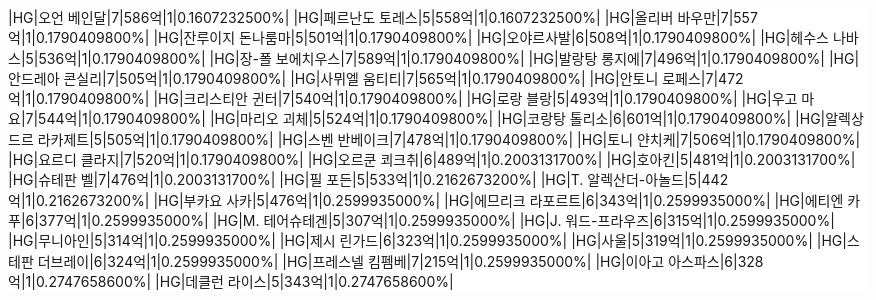 |HG|오언 베인달|7|586억|1|0.1607232500%|
|HG|페르난도 토레스|5|558억|1|0.1607232500%|
|HG|올리버 바우만|7|557억|1|0.1790409800%|
|HG|잔루이지 돈나룸마|5|501억|1|0.1790409800%|
|HG|오야르사발|6|508억|1|0.1790409800%|
|HG|헤수스 나바스|5|536억|1|0.1790409800%|
|HG|장-폴 보에치우스|7|589억|1|0.1790409800%|
|HG|발랑탕 롱지에|7|496억|1|0.1790409800%|
|HG|안드레아 콘실리|7|505억|1|0.1790409800%|
|HG|사뮈엘 움티티|7|565억|1|0.1790409800%|
|HG|안토니 로페스|7|472억|1|0.1790409800%|
|HG|크리스티안 귄터|7|540억|1|0.1790409800%|
|HG|로랑 블랑|5|493억|1|0.1790409800%|
|HG|우고 마요|7|544억|1|0.1790409800%|
|HG|마리오 괴체|5|524억|1|0.1790409800%|
|HG|코랑탕 톨리소|6|601억|1|0.1790409800%|
|HG|알렉상드르 라카제트|5|505억|1|0.1790409800%|
|HG|스벤 반베이크|7|478억|1|0.1790409800%|
|HG|토니 얀치케|7|506억|1|0.1790409800%|
|HG|요르디 클라지|7|520억|1|0.1790409800%|
|HG|오르쿤 쾨크취|6|489억|1|0.2003131700%|
|HG|호아킨|5|481억|1|0.2003131700%|
|HG|슈테판 벨|7|476억|1|0.2003131700%|
|HG|필 포든|5|533억|1|0.2162673200%|
|HG|T. 알렉산더-아놀드|5|442억|1|0.2162673200%|
|HG|부카요 사카|5|476억|1|0.2599935000%|
|HG|에므리크 라포르트|6|343억|1|0.2599935000%|
|HG|에티엔 카푸|6|377억|1|0.2599935000%|
|HG|M. 테어슈테겐|5|307억|1|0.2599935000%|
|HG|J. 워드-프라우즈|6|315억|1|0.2599935000%|
|HG|무니아인|5|314억|1|0.2599935000%|
|HG|제시 린가드|6|323억|1|0.2599935000%|
|HG|사울|5|319억|1|0.2599935000%|
|HG|스테판 더브레이|6|324억|1|0.2599935000%|
|HG|프레스넬 킴펨베|7|215억|1|0.2599935000%|
|HG|이아고 아스파스|6|328억|1|0.2747658600%|
|HG|데클런 라이스|5|343억|1|0.2747658600%|